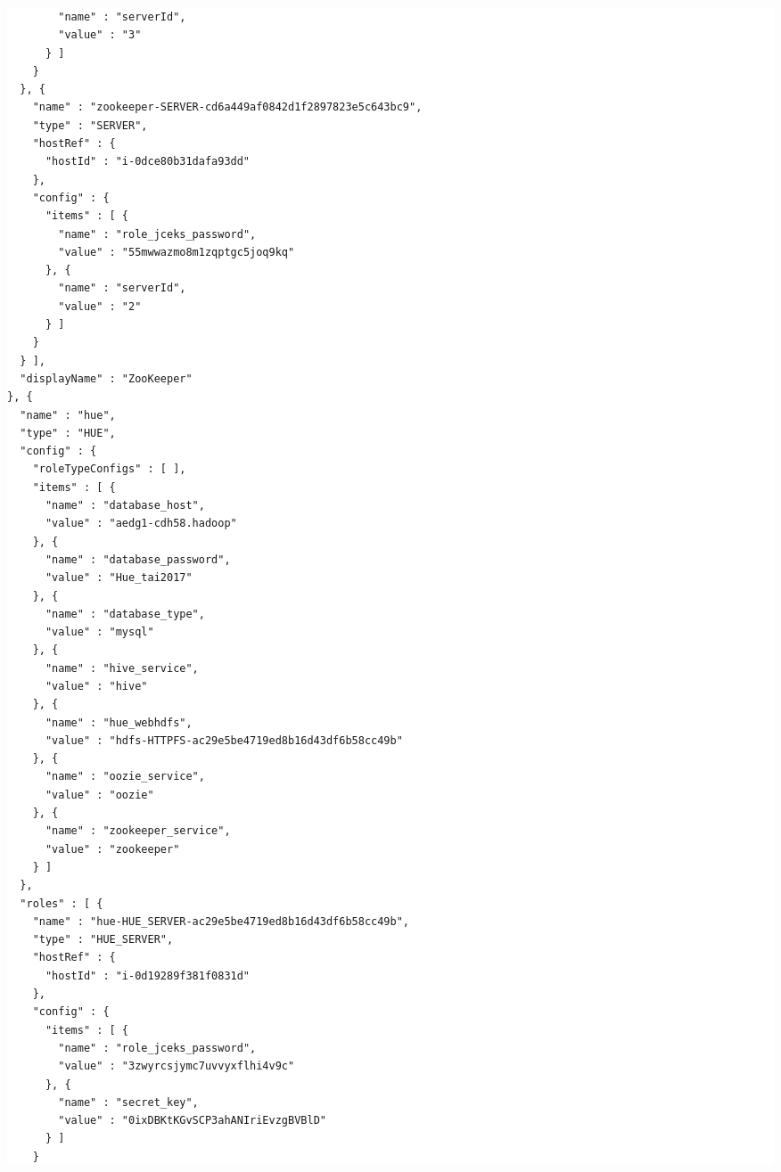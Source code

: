             "name" : "serverId",
            "value" : "3"
          } ]
        }
      }, {
        "name" : "zookeeper-SERVER-cd6a449af0842d1f2897823e5c643bc9",
        "type" : "SERVER",
        "hostRef" : {
          "hostId" : "i-0dce80b31dafa93dd"
        },
        "config" : {
          "items" : [ {
            "name" : "role_jceks_password",
            "value" : "55mwwazmo8m1zqptgc5joq9kq"
          }, {
            "name" : "serverId",
            "value" : "2"
          } ]
        }
      } ],
      "displayName" : "ZooKeeper"
    }, {
      "name" : "hue",
      "type" : "HUE",
      "config" : {
        "roleTypeConfigs" : [ ],
        "items" : [ {
          "name" : "database_host",
          "value" : "aedg1-cdh58.hadoop"
        }, {
          "name" : "database_password",
          "value" : "Hue_tai2017"
        }, {
          "name" : "database_type",
          "value" : "mysql"
        }, {
          "name" : "hive_service",
          "value" : "hive"
        }, {
          "name" : "hue_webhdfs",
          "value" : "hdfs-HTTPFS-ac29e5be4719ed8b16d43df6b58cc49b"
        }, {
          "name" : "oozie_service",
          "value" : "oozie"
        }, {
          "name" : "zookeeper_service",
          "value" : "zookeeper"
        } ]
      },
      "roles" : [ {
        "name" : "hue-HUE_SERVER-ac29e5be4719ed8b16d43df6b58cc49b",
        "type" : "HUE_SERVER",
        "hostRef" : {
          "hostId" : "i-0d19289f381f0831d"
        },
        "config" : {
          "items" : [ {
            "name" : "role_jceks_password",
            "value" : "3zwyrcsjymc7uvvyxflhi4v9c"
          }, {
            "name" : "secret_key",
            "value" : "0ixDBKtKGvSCP3ahANIriEvzgBVBlD"
          } ]
        }